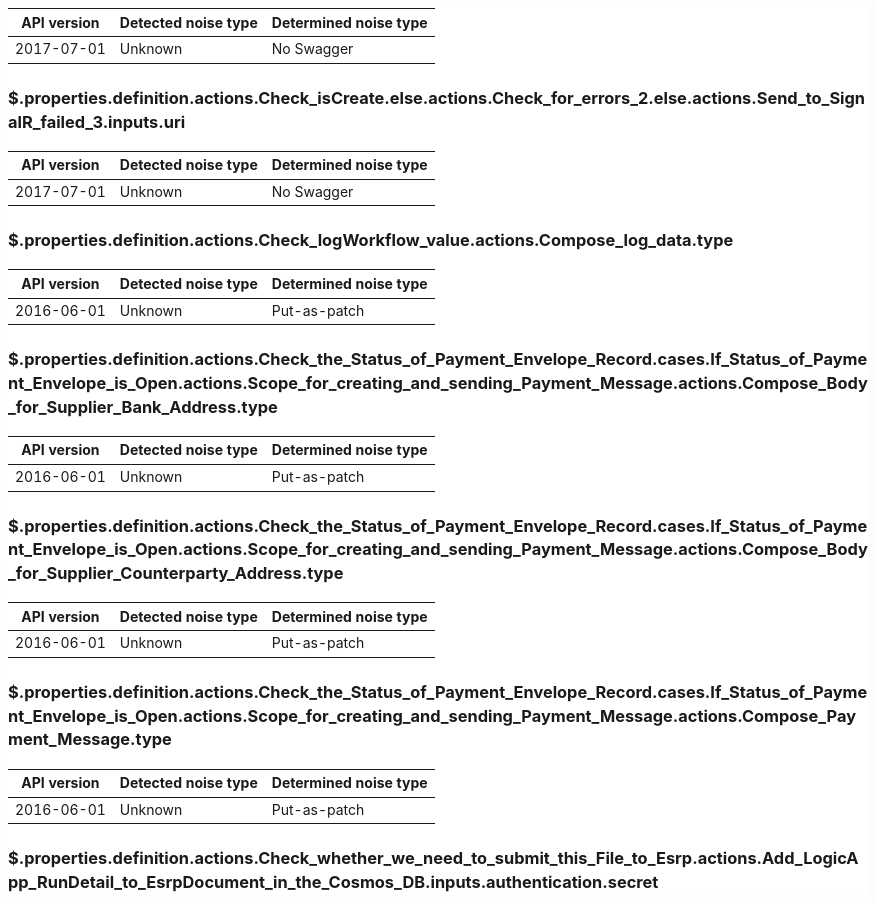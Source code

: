 | API version | Detected noise type | Determined noise type |
| ----------- | ------------------- | --------------------- |
| 2017-07-01  | Unknown             | No Swagger            |

### \$.properties.definition.actions.Check_isCreate.else.actions.Check_for_errors_2.else.actions.Send_to_SignalR_failed_3.inputs.uri

| API version | Detected noise type | Determined noise type |
| ----------- | ------------------- | --------------------- |
| 2017-07-01  | Unknown             | No Swagger            |

### \$.properties.definition.actions.Check_logWorkflow_value.actions.Compose_log_data.type

| API version | Detected noise type | Determined noise type |
| ----------- | ------------------- | --------------------- |
| 2016-06-01  | Unknown             | Put-as-patch          |

### \$.properties.definition.actions.Check_the_Status_of_Payment_Envelope_Record.cases.If_Status_of_Payment_Envelope_is_Open.actions.Scope_for_creating_and_sending_Payment_Message.actions.Compose_Body_for_Supplier_Bank_Address.type

| API version | Detected noise type | Determined noise type |
| ----------- | ------------------- | --------------------- |
| 2016-06-01  | Unknown             | Put-as-patch          |

### \$.properties.definition.actions.Check_the_Status_of_Payment_Envelope_Record.cases.If_Status_of_Payment_Envelope_is_Open.actions.Scope_for_creating_and_sending_Payment_Message.actions.Compose_Body_for_Supplier_Counterparty_Address.type

| API version | Detected noise type | Determined noise type |
| ----------- | ------------------- | --------------------- |
| 2016-06-01  | Unknown             | Put-as-patch          |

### \$.properties.definition.actions.Check_the_Status_of_Payment_Envelope_Record.cases.If_Status_of_Payment_Envelope_is_Open.actions.Scope_for_creating_and_sending_Payment_Message.actions.Compose_Payment_Message.type

| API version | Detected noise type | Determined noise type |
| ----------- | ------------------- | --------------------- |
| 2016-06-01  | Unknown             | Put-as-patch          |

### \$.properties.definition.actions.Check_whether_we_need_to_submit_this_File_to_Esrp.actions.Add_LogicApp_RunDetail_to_EsrpDocument_in_the_Cosmos_DB.inputs.authentication.secret

